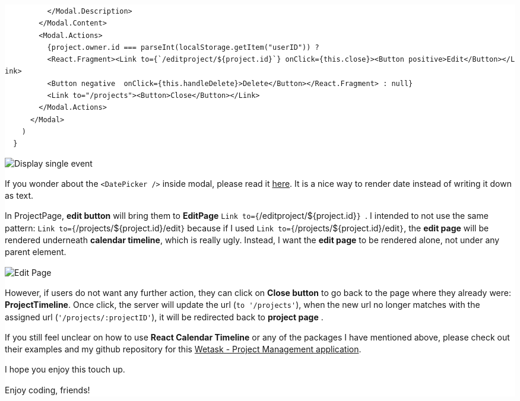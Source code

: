 ```
          </Modal.Description>
        </Modal.Content>
        <Modal.Actions>
          {project.owner.id === parseInt(localStorage.getItem("userID")) ? 
          <React.Fragment><Link to={`/editproject/${project.id}`} onClick={this.close}><Button positive>Edit</Button></Link> 
          <Button negative  onClick={this.handleDelete}>Delete</Button></React.Fragment> : null}
          <Link to="/projects"><Button>Close</Button></Link>
        </Modal.Actions>
      </Modal>
    )
  }
```

![Display single event](https://i.imgur.com/s6h9lqR.png)

If you wonder about the `<DatePicker />` inside modal, please read it [here](https://www.npmjs.com/package/react-datepicker). It is a nice way to render date instead of writing it down as text.

In ProjectPage, **edit button** will bring them to **EditPage** `Link to={`/editproject/${project.id}`} `. I intended to not use the same pattern: `Link to={`/projects/${project.id}/edit`}` because if I used `Link to={`/projects/${project.id}/edit`}`, the **edit page** will be rendered underneath **calendar timeline**, which is really ugly. Instead, I want the **edit page** to be rendered alone, not under any parent element.

![Edit Page](https://i.imgur.com/pqBrhJn.png)


However, if users do not want any further action, they can click on **Close button** to go back to the page where they already were: **ProjectTimeline**. Once click, the server will update the url (`to '/projects'`), when the new url no longer matches with the assigned url (`'/projects/:projectID'`), it will be redirected back to **project page** .

If you still feel unclear on how to use **React Calendar Timeline** or any of the packages I have mentioned above, please check out their examples and my github repository for this [Wetask - Project Management application](https://github.com/nhinhdao/project-management-with-react-redux).

I hope you enjoy this touch up. 

Enjoy coding, friends!






